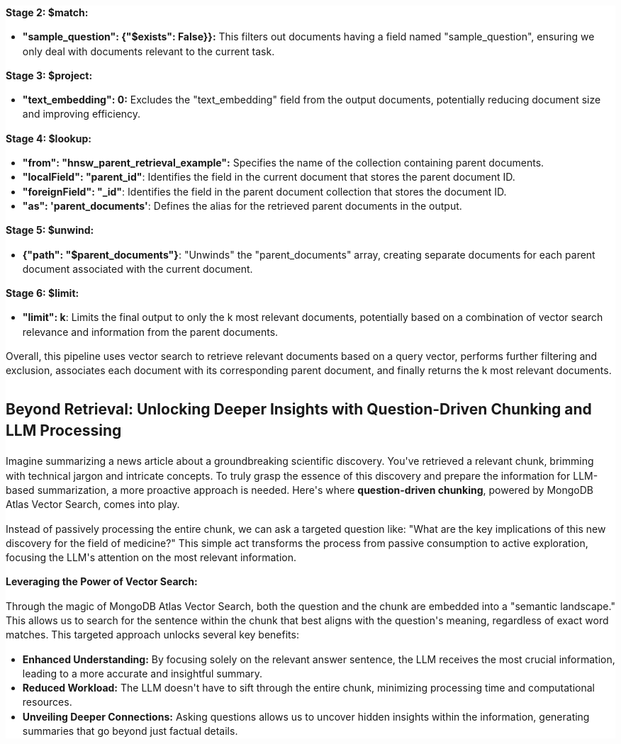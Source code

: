 **Stage 2: $match:**

- **"sample_question": {"$exists": False}}:** This filters out documents having a field named "sample_question", ensuring we only deal with documents relevant to the current task.

**Stage 3: $project:**

- **"text_embedding": 0:** Excludes the "text_embedding" field from the output documents, potentially reducing document size and improving efficiency.

**Stage 4: $lookup:**

- **"from": "hnsw_parent_retrieval_example":** Specifies the name of the collection containing parent documents.
- **"localField": "parent_id"**: Identifies the field in the current document that stores the parent document ID.
- **"foreignField": "_id"**: Identifies the field in the parent document collection that stores the document ID.
- **"as": 'parent_documents'**: Defines the alias for the retrieved parent documents in the output.

**Stage 5: $unwind:**

- **{"path": "$parent_documents"}**: "Unwinds" the "parent_documents" array, creating separate documents for each parent document associated with the current document.

**Stage 6: $limit:**

- **"limit": k**: Limits the final output to only the k most relevant documents, potentially based on a combination of vector search relevance and information from the parent documents.

Overall, this pipeline uses vector search to retrieve relevant documents based on a query vector, performs further filtering and exclusion, associates each document with its corresponding parent document, and finally returns the k most relevant documents.

## Beyond Retrieval: Unlocking Deeper Insights with Question-Driven Chunking and LLM Processing

Imagine summarizing a news article about a groundbreaking scientific discovery. You've retrieved a relevant chunk, brimming with technical jargon and intricate concepts. To truly grasp the essence of this discovery and prepare the information for LLM-based summarization, a more proactive approach is needed. Here's where **question-driven chunking**, powered by MongoDB Atlas Vector Search, comes into play.

Instead of passively processing the entire chunk, we can ask a targeted question like: "What are the key implications of this new discovery for the field of medicine?" This simple act transforms the process from passive consumption to active exploration, focusing the LLM's attention on the most relevant information.

**Leveraging the Power of Vector Search:**

Through the magic of MongoDB Atlas Vector Search, both the question and the chunk are embedded into a "semantic landscape." This allows us to search for the sentence within the chunk that best aligns with the question's meaning, regardless of exact word matches. This targeted approach unlocks several key benefits:

* **Enhanced Understanding:** By focusing solely on the relevant answer sentence, the LLM receives the most crucial information, leading to a more accurate and insightful summary.
* **Reduced Workload:** The LLM doesn't have to sift through the entire chunk, minimizing processing time and computational resources.
* **Unveiling Deeper Connections:** Asking questions allows us to uncover hidden insights within the information, generating summaries that go beyond just factual details.
